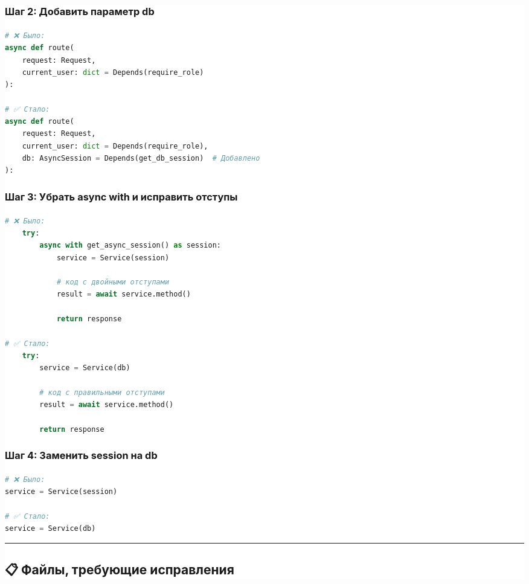 ### Шаг 2: Добавить параметр db

```python
# ❌ Было:
async def route(
    request: Request,
    current_user: dict = Depends(require_role)
):

# ✅ Стало:
async def route(
    request: Request,
    current_user: dict = Depends(require_role),
    db: AsyncSession = Depends(get_db_session)  # Добавлено
):
```

### Шаг 3: Убрать async with и исправить отступы

```python
# ❌ Было:
    try:
        async with get_async_session() as session:
            service = Service(session)
            
            # код с двойными отступами
            result = await service.method()
            
            return response

# ✅ Стало:
    try:
        service = Service(db)
        
        # код с правильными отступами
        result = await service.method()
        
        return response
```

### Шаг 4: Заменить session на db

```python
# ❌ Было:
service = Service(session)

# ✅ Стало:
service = Service(db)
```

---

## 📋 Файлы, требующие исправления
